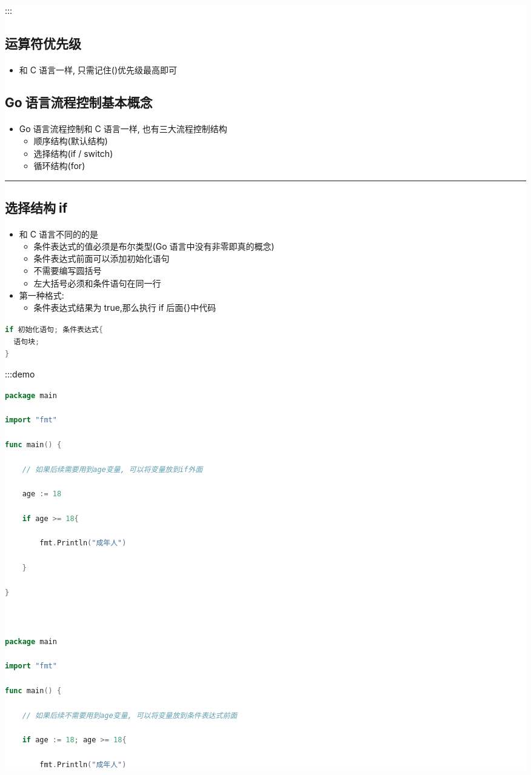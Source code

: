 :::

## 运算符优先级

- 和 C 语言一样, 只需记住()优先级最高即可

## Go 语言流程控制基本概念

- Go 语言流程控制和 C 语言一样, 也有三大流程控制结构
  - 顺序结构(默认结构)
  - 选择结构(if / switch)
  - 循环结构(for)

---

## 选择结构 if

- 和 C 语言不同的的是
  - 条件表达式的值必须是布尔类型(Go 语言中没有非零即真的概念)
  - 条件表达式前面可以添加初始化语句
  - 不需要编写圆括号
  - 左大括号必须和条件语句在同一行
- 第一种格式:
  - 条件表达式结果为 true,那么执行 if 后面{}中代码

```go
if 初始化语句; 条件表达式{
  语句块;
}
```

:::demo

```go
package main

import "fmt"

func main() {

	// 如果后续需要用到age变量, 可以将变量放到if外面

	age := 18

	if age >= 18{

		fmt.Println("成年人")

	}

}



package main

import "fmt"

func main() {

	// 如果后续不需要用到age变量, 可以将变量放到条件表达式前面

	if age := 18; age >= 18{

		fmt.Println("成年人")
```